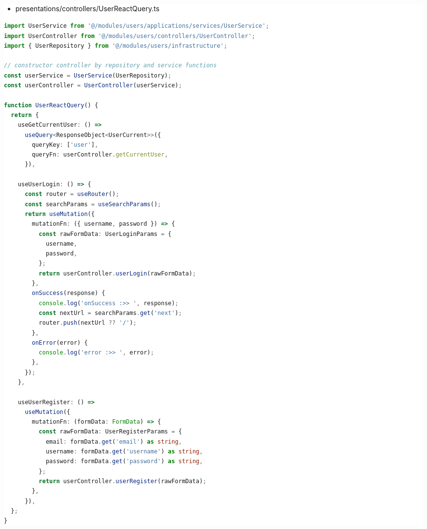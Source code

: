 - presentations/controllers/UserReactQuery.ts

```ts
import UserService from '@/modules/users/applications/services/UserService';
import UserController from '@/modules/users/controllers/UserController';
import { UserRepository } from '@/modules/users/infrastructure';

// constructor controller by repository and service functions
const userService = UserService(UserRepository);
const userController = UserController(userService);

function UserReactQuery() {
  return {
    useGetCurrentUser: () =>
      useQuery<ResponseObject<UserCurrent>>({
        queryKey: ['user'],
        queryFn: userController.getCurrentUser,
      }),

    useUserLogin: () => {
      const router = useRouter();
      const searchParams = useSearchParams();
      return useMutation({
        mutationFn: ({ username, password }) => {
          const rawFormData: UserLoginParams = {
            username,
            password,
          };
          return userController.userLogin(rawFormData);
        },
        onSuccess(response) {
          console.log('onSuccess :>> ', response);
          const nextUrl = searchParams.get('next');
          router.push(nextUrl ?? '/');
        },
        onError(error) {
          console.log('error :>> ', error);
        },
      });
    },

    useUserRegister: () =>
      useMutation({
        mutationFn: (formData: FormData) => {
          const rawFormData: UserRegisterParams = {
            email: formData.get('email') as string,
            username: formData.get('username') as string,
            password: formData.get('password') as string,
          };
          return userController.userRegister(rawFormData);
        },
      }),
  };
}
```
